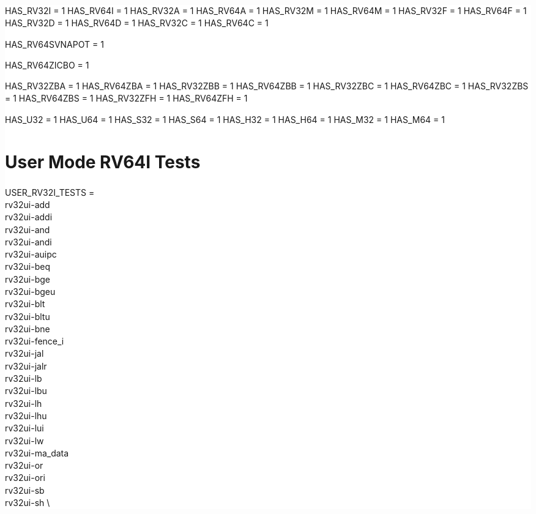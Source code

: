 HAS_RV32I = 1
HAS_RV64I = 1
HAS_RV32A = 1
HAS_RV64A = 1
HAS_RV32M = 1
HAS_RV64M = 1
HAS_RV32F = 1
HAS_RV64F = 1
HAS_RV32D = 1
HAS_RV64D = 1
HAS_RV32C = 1
HAS_RV64C = 1

HAS_RV64SVNAPOT = 1

HAS_RV64ZICBO = 1

HAS_RV32ZBA = 1
HAS_RV64ZBA = 1
HAS_RV32ZBB = 1
HAS_RV64ZBB = 1
HAS_RV32ZBC = 1
HAS_RV64ZBC = 1
HAS_RV32ZBS = 1
HAS_RV64ZBS = 1
HAS_RV32ZFH = 1
HAS_RV64ZFH = 1

HAS_U32 = 1
HAS_U64 = 1
HAS_S32 = 1
HAS_S64 = 1
HAS_H32 = 1
HAS_H64 = 1
HAS_M32 = 1
HAS_M64 = 1

# User Mode RV64I Tests
USER_RV32I_TESTS = \
rv32ui-add \
rv32ui-addi \
rv32ui-and \
rv32ui-andi \
rv32ui-auipc \
rv32ui-beq \
rv32ui-bge \
rv32ui-bgeu \
rv32ui-blt \
rv32ui-bltu \
rv32ui-bne \
rv32ui-fence_i \
rv32ui-jal \
rv32ui-jalr \
rv32ui-lb \
rv32ui-lbu \
rv32ui-lh \
rv32ui-lhu \
rv32ui-lui \
rv32ui-lw \
rv32ui-ma_data \
rv32ui-or \
rv32ui-ori \
rv32ui-sb \
rv32ui-sh \